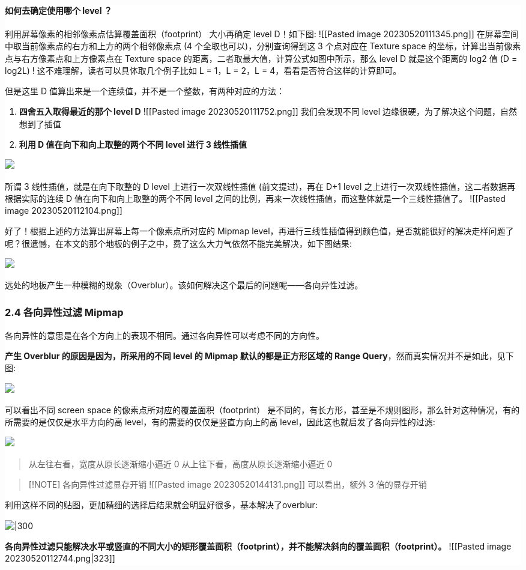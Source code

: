 #### 如何去确定使用哪个 level ？
利用屏幕像素的相邻像素点估算覆盖面积（footprint） 大小再确定 level D！如下图:
![[Pasted image 20230520111345.png]]
在屏幕空间中取当前像素点的右方和上方的两个相邻像素点 (4 个全取也可以)，分别查询得到这 3 个点对应在 Texture space 的坐标，计算出当前像素点与右方像素点和上方像素点在 Texture space 的距离，二者取最大值，计算公式如图中所示，那么 level D 就是这个距离的 log2 值 (D = log2L) ! 这不难理解，读者可以具体取几个例子比如 L = 1，L = 2，L = 4，看看是否符合这样的计算即可。

但是这里 D 值算出来是一个连续值，并不是一个整数，有两种对应的方法：

1. **四舍五入取得最近的那个 level D**
![[Pasted image 20230520111752.png]]
我们会发现不同 level 边缘很硬，为了解决这个问题，自然想到了插值

2. **利用 D 值在向下和向上取整的两个不同 level 进行 3 线性插值**

![](<images/1684499675056.png>)

所谓 3 线性插值，就是在向下取整的 D level 上进行一次双线性插值 (前文提过)，再在 D+1 level 之上进行一次双线性插值，这二者数据再根据实际的连续 D 值在向下和向上取整的两个不同 level 之间的比例，再来一次线性插值，而这整体就是一个三线性插值了。
![[Pasted image 20230520112104.png]]

好了！根据上述的方法算出屏幕上每一个像素点所对应的 Mipmap level，再进行三线性插值得到颜色值，是否就能很好的解决走样问题了呢？很遗憾，在本文的那个地板的例子之中，费了这么大力气依然不能完美解决，如下图结果:

![](<images/1684499675124.png>)

远处的地板产生一种模糊的现象（Overblur）。该如何解决这个最后的问题呢——各向异性过滤。

### 2.4 各向异性过滤 Mipmap
各向异性的意思是在各个方向上的表现不相同。通过各向异性可以考虑不同的方向性。

**产生 Overblur 的原因是因为，所采用的不同 level 的 Mipmap 默认的都是正方形区域的 Range Query**，然而真实情况并不是如此，见下图:

![](<images/1684499675236.png>)

可以看出不同 screen space 的像素点所对应的覆盖面积（footprint） 是不同的，有长方形，甚至是不规则图形，那么针对这种情况，有的所需要的是仅仅是水平方向的高 level，有的需要的仅仅是竖直方向上的高 level，因此这也就启发了各向异性的过滤:

![](<images/1684499675290.png>)
>从左往右看，宽度从原长逐渐缩小逼近 0
>从上往下看，高度从原长逐渐缩小逼近 0

> [!NOTE] 各向异性过滤显存开销
> ![[Pasted image 20230520144131.png]]
> 可以看出，额外 3 倍的显存开销

利用这样不同的贴图，更加精细的选择后结果就会明显好很多，基本解决了overblur:

![|300](<images/1684499675354.png>)

**各向异性过滤只能解决水平或竖直的不同大小的矩形覆盖面积（footprint），并不能解决斜向的覆盖面积（footprint）。**
![[Pasted image 20230520112744.png|323]]
